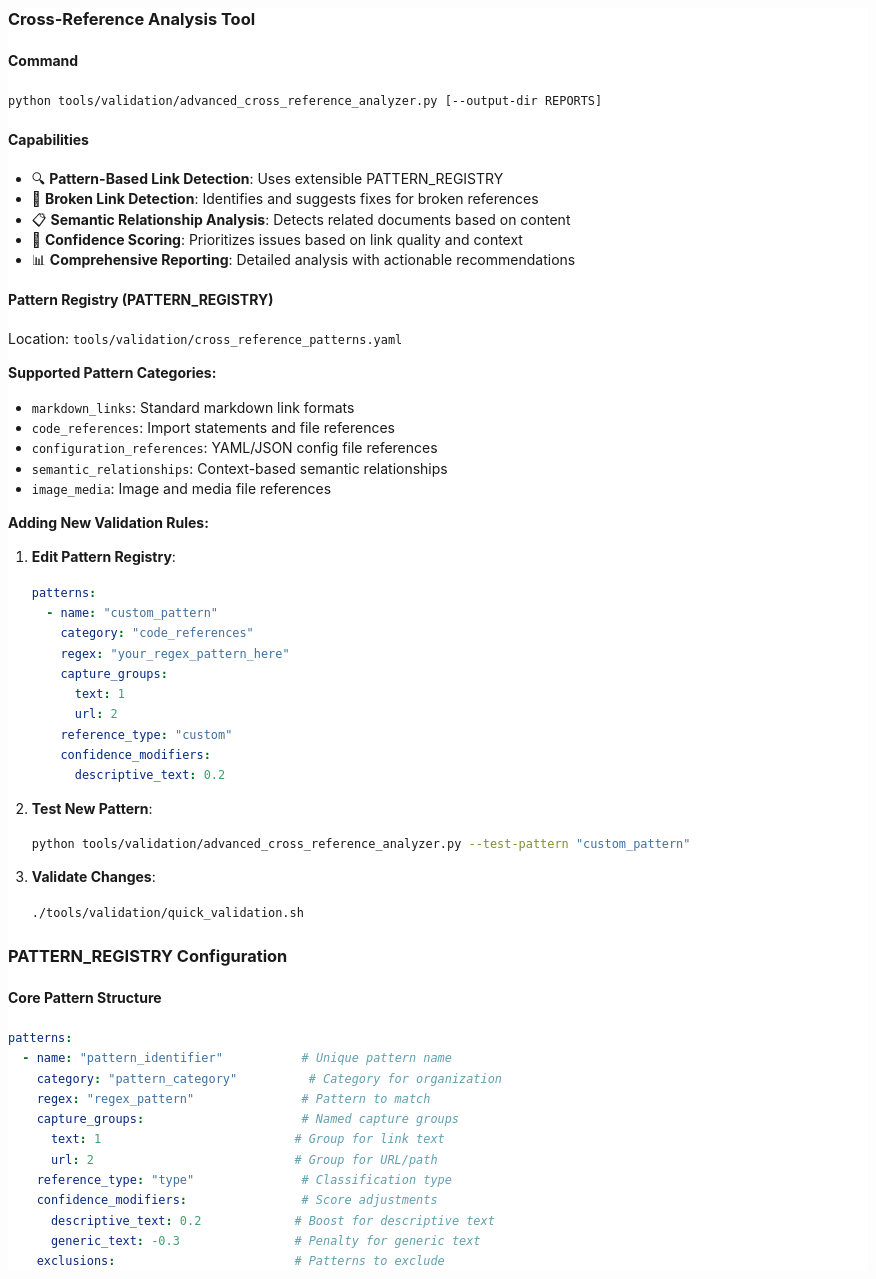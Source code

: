 ### Cross-Reference Analysis Tool

#### Command
```bash
python tools/validation/advanced_cross_reference_analyzer.py [--output-dir REPORTS]
```

#### Capabilities
- 🔍 **Pattern-Based Link Detection**: Uses extensible PATTERN_REGISTRY
- 🔗 **Broken Link Detection**: Identifies and suggests fixes for broken references
- 📋 **Semantic Relationship Analysis**: Detects related documents based on content
- 🎯 **Confidence Scoring**: Prioritizes issues based on link quality and context
- 📊 **Comprehensive Reporting**: Detailed analysis with actionable recommendations

#### Pattern Registry (PATTERN_REGISTRY)

Location: `tools/validation/cross_reference_patterns.yaml`

**Supported Pattern Categories:**
- `markdown_links`: Standard markdown link formats
- `code_references`: Import statements and file references  
- `configuration_references`: YAML/JSON config file references
- `semantic_relationships`: Context-based semantic relationships
- `image_media`: Image and media file references

**Adding New Validation Rules:**

1. **Edit Pattern Registry**:
   ```yaml
   patterns:
     - name: "custom_pattern"
       category: "code_references"
       regex: "your_regex_pattern_here"
       capture_groups:
         text: 1
         url: 2
       reference_type: "custom"
       confidence_modifiers:
         descriptive_text: 0.2
   ```

2. **Test New Pattern**:
   ```bash
   python tools/validation/advanced_cross_reference_analyzer.py --test-pattern "custom_pattern"
   ```

3. **Validate Changes**:
   ```bash
   ./tools/validation/quick_validation.sh
   ```

### PATTERN_REGISTRY Configuration

#### Core Pattern Structure
```yaml
patterns:
  - name: "pattern_identifier"           # Unique pattern name
    category: "pattern_category"          # Category for organization
    regex: "regex_pattern"               # Pattern to match
    capture_groups:                      # Named capture groups
      text: 1                           # Group for link text
      url: 2                            # Group for URL/path
    reference_type: "type"               # Classification type
    confidence_modifiers:                # Score adjustments
      descriptive_text: 0.2             # Boost for descriptive text
      generic_text: -0.3                # Penalty for generic text
    exclusions:                         # Patterns to exclude
```